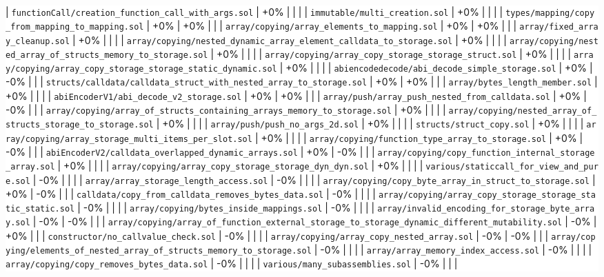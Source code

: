 | `functionCall/creation_function_call_with_args.sol`                                            | +0%            |                    |          |
| `immutable/multi_creation.sol`                                                                 | +0%            |                    |          |
| `types/mapping/copy_from_mapping_to_mapping.sol`                                               | +0%            | +0%                |          |
| `array/copying/array_elements_to_mapping.sol`                                                  | +0%            | +0%                |          |
| `array/fixed_array_cleanup.sol`                                                                | +0%            |                    |          |
| `array/copying/nested_dynamic_array_element_calldata_to_storage.sol`                           | +0%            |                    |          |
| `array/copying/nested_array_of_structs_memory_to_storage.sol`                                  | +0%            |                    |          |
| `array/copying/array_copy_storage_storage_struct.sol`                                          | +0%            |                    |          |
| `array/copying/array_copy_storage_storage_static_dynamic.sol`                                  | +0%            |                    |          |
| `abiencodedecode/abi_decode_simple_storage.sol`                                                | +0%            | -0%                |          |
| `structs/calldata/calldata_struct_with_nested_array_to_storage.sol`                            | +0%            | +0%                |          |
| `array/bytes_length_member.sol`                                                                | +0%            |                    |          |
| `abiEncoderV1/abi_decode_v2_storage.sol`                                                       | +0%            | +0%                |          |
| `array/push/array_push_nested_from_calldata.sol`                                               | +0%            | -0%                |          |
| `array/copying/array_of_structs_containing_arrays_memory_to_storage.sol`                       | +0%            |                    |          |
| `array/copying/nested_array_of_structs_storage_to_storage.sol`                                 | +0%            |                    |          |
| `array/push/push_no_args_2d.sol`                                                               | +0%            |                    |          |
| `structs/struct_copy.sol`                                                                      | +0%            |                    |          |
| `array/copying/array_storage_multi_items_per_slot.sol`                                         | +0%            |                    |          |
| `array/copying/function_type_array_to_storage.sol`                                             | +0%            | -0%                |          |
| `abiEncoderV2/calldata_overlapped_dynamic_arrays.sol`                                          | +0%            | -0%                |          |
| `array/copying/copy_function_internal_storage_array.sol`                                       | +0%            |                    |          |
| `array/copying/array_copy_storage_storage_dyn_dyn.sol`                                         | +0%            |                    |          |
| `various/staticcall_for_view_and_pure.sol`                                                     | -0%            |                    |          |
| `array/array_storage_length_access.sol`                                                        | -0%            |                    |          |
| `array/copying/copy_byte_array_in_struct_to_storage.sol`                                       | +0%            | -0%                |          |
| `calldata/copy_from_calldata_removes_bytes_data.sol`                                           | -0%            |                    |          |
| `array/copying/array_copy_storage_storage_static_static.sol`                                   | -0%            |                    |          |
| `array/copying/bytes_inside_mappings.sol`                                                      | -0%            |                    |          |
| `array/invalid_encoding_for_storage_byte_array.sol`                                            | -0%            | -0%                |          |
| `array/copying/array_of_function_external_storage_to_storage_dynamic_different_mutability.sol` | -0%            | +0%                |          |
| `constructor/no_callvalue_check.sol`                                                           | -0%            |                    |          |
| `array/copying/array_copy_nested_array.sol`                                                    | -0%            | -0%                |          |
| `array/copying/elements_of_nested_array_of_structs_memory_to_storage.sol`                      | -0%            |                    |          |
| `array/array_memory_index_access.sol`                                                          | -0%            |                    |          |
| `array/copying/copy_removes_bytes_data.sol`                                                    | -0%            |                    |          |
| `various/many_subassemblies.sol`                                                               | -0%            |                    |          |
